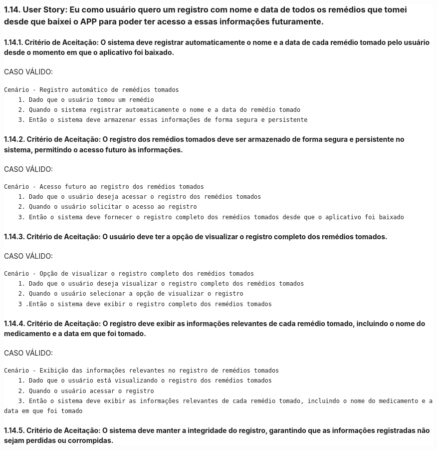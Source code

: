 ### 1.14. **User Story: Eu como usuário quero um registro com nome e data de todos os remédios que tomei desde que baixei o APP para poder ter acesso a essas informações futuramente.**

#### 1.14.1. Critério de Aceitação: O sistema deve registrar automaticamente o nome e a data de cada remédio tomado pelo usuário desde o momento em que o aplicativo foi baixado.

CASO VÁLIDO:

    Cenário - Registro automático de remédios tomados
        1. Dado que o usuário tomou um remédio
        2. Quando o sistema registrar automaticamente o nome e a data do remédio tomado
        3. Então o sistema deve armazenar essas informações de forma segura e persistente 

#### 1.14.2. Critério de Aceitação: O registro dos remédios tomados deve ser armazenado de forma segura e persistente no sistema, permitindo o acesso futuro às informações.

CASO VÁLIDO:

    Cenário - Acesso futuro ao registro dos remédios tomados
        1. Dado que o usuário deseja acessar o registro dos remédios tomados
        2. Quando o usuário solicitar o acesso ao registro
        3. Então o sistema deve fornecer o registro completo dos remédios tomados desde que o aplicativo foi baixado


#### 1.14.3. Critério de Aceitação: O usuário deve ter a opção de visualizar o registro completo dos remédios tomados.

CASO VÁLIDO:

    Cenário - Opção de visualizar o registro completo dos remédios tomados
        1. Dado que o usuário deseja visualizar o registro completo dos remédios tomados
        2. Quando o usuário selecionar a opção de visualizar o registro
        3 .Então o sistema deve exibir o registro completo dos remédios tomados
 

#### 1.14.4. Critério de Aceitação: O registro deve exibir as informações relevantes de cada remédio tomado, incluindo o nome do medicamento e a data em que foi tomado.

CASO VÁLIDO:

    Cenário - Exibição das informações relevantes no registro de remédios tomados
        1. Dado que o usuário está visualizando o registro dos remédios tomados
        2. Quando o usuário acessar o registro
        3. Então o sistema deve exibir as informações relevantes de cada remédio tomado, incluindo o nome do medicamento e a data em que foi tomado
 

#### 1.14.5. Critério de Aceitação: O sistema deve manter a integridade do registro, garantindo que as informações registradas não sejam perdidas ou corrompidas.
